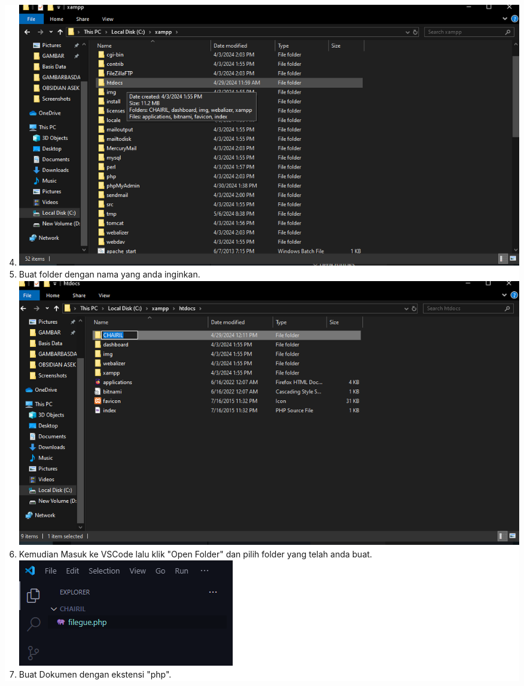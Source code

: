 4) ![Gambar](GAMBARPHP/phpmysql3.png)
5)  Buat folder dengan nama yang anda inginkan.![Gambar](GAMBARPHP/phpmysql4.png)
6) Kemudian Masuk ke VSCode lalu klik "Open Folder" dan pilih folder yang telah anda buat.![Gambar](GAMBARPHP/phpmysql5.png)
7) Buat Dokumen dengan ekstensi "php".